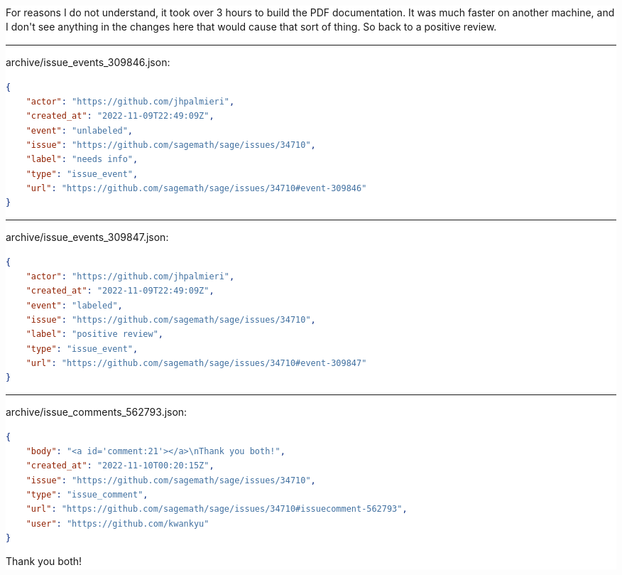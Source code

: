 <a id='comment:20'></a>
For reasons I do not understand, it took over 3 hours to build the PDF documentation. It was much faster on another machine, and I don't see anything in the changes here that would cause that sort of thing. So back to a positive review.



---

archive/issue_events_309846.json:
```json
{
    "actor": "https://github.com/jhpalmieri",
    "created_at": "2022-11-09T22:49:09Z",
    "event": "unlabeled",
    "issue": "https://github.com/sagemath/sage/issues/34710",
    "label": "needs info",
    "type": "issue_event",
    "url": "https://github.com/sagemath/sage/issues/34710#event-309846"
}
```



---

archive/issue_events_309847.json:
```json
{
    "actor": "https://github.com/jhpalmieri",
    "created_at": "2022-11-09T22:49:09Z",
    "event": "labeled",
    "issue": "https://github.com/sagemath/sage/issues/34710",
    "label": "positive review",
    "type": "issue_event",
    "url": "https://github.com/sagemath/sage/issues/34710#event-309847"
}
```



---

archive/issue_comments_562793.json:
```json
{
    "body": "<a id='comment:21'></a>\nThank you both!",
    "created_at": "2022-11-10T00:20:15Z",
    "issue": "https://github.com/sagemath/sage/issues/34710",
    "type": "issue_comment",
    "url": "https://github.com/sagemath/sage/issues/34710#issuecomment-562793",
    "user": "https://github.com/kwankyu"
}
```

<a id='comment:21'></a>
Thank you both!
